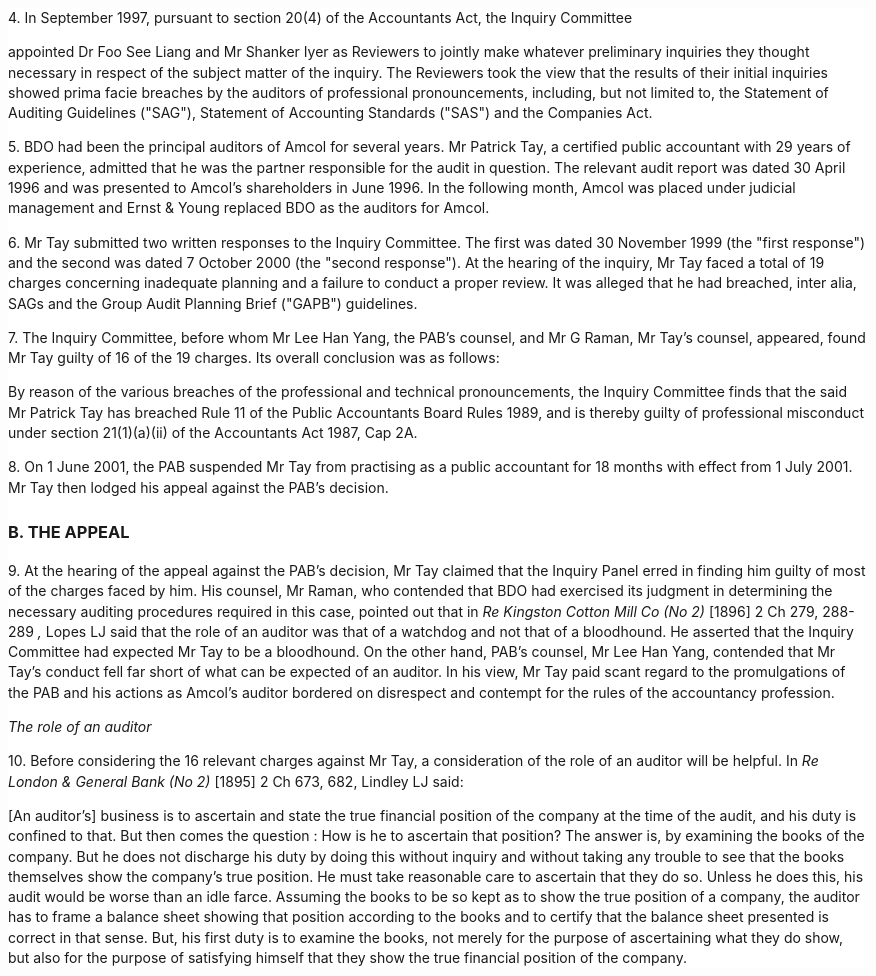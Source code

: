 4\. In September 1997, pursuant to section 20(4) of the Accountants Act, the Inquiry Committee 


appointed Dr Foo See Liang and Mr Shanker Iyer as Reviewers to jointly make whatever preliminary inquiries they thought necessary in respect of the subject matter of the inquiry. The Reviewers took the view that the results of their initial inquiries showed prima facie breaches by the auditors of professional pronouncements, including, but not limited to, the Statement of Auditing Guidelines ("SAG"), Statement of Accounting Standards ("SAS") and the Companies Act. 

5\. BDO had been the principal auditors of Amcol for several years. Mr Patrick Tay, a certified public accountant with 29 years of experience, admitted that he was the partner responsible for the audit in question. The relevant audit report was dated 30 April 1996 and was presented to Amcol’s shareholders in June 1996. In the following month, Amcol was placed under judicial management and Ernst & Young replaced BDO as the auditors for Amcol. 

6\. Mr Tay submitted two written responses to the Inquiry Committee. The first was dated 30 November 1999 (the "first response") and the second was dated 7 October 2000 (the "second response"). At the hearing of the inquiry, Mr Tay faced a total of 19 charges concerning inadequate planning and a failure to conduct a proper review. It was alleged that he had breached, inter alia, SAGs and the Group Audit Planning Brief ("GAPB") guidelines. 

7\. The Inquiry Committee, before whom Mr Lee Han Yang, the PAB’s counsel, and Mr G Raman, Mr Tay’s counsel, appeared, found Mr Tay guilty of 16 of the 19 charges. Its overall conclusion was as follows: 

 By reason of the various breaches of the professional and technical pronouncements, the Inquiry Committee finds that the said Mr Patrick Tay has breached Rule 11 of the Public Accountants Board Rules 1989, and is thereby guilty of professional misconduct under section 21(1)(a)(ii) of the Accountants Act 1987, Cap 2A. 

8\. On 1 June 2001, the PAB suspended Mr Tay from practising as a public accountant for 18 months with effect from 1 July 2001. Mr Tay then lodged his appeal against the PAB’s decision. 

### B. THE APPEAL 

9\. At the hearing of the appeal against the PAB’s decision, Mr Tay claimed that the Inquiry Panel erred in finding him guilty of most of the charges faced by him. His counsel, Mr Raman, who contended that BDO had exercised its judgment in determining the necessary auditing procedures required in this case, pointed out that in _Re Kingston Cotton Mill Co (No 2)_ [1896] 2 Ch 279, 288-289 _,_ Lopes LJ said that the role of an auditor was that of a watchdog and not that of a bloodhound. He asserted that the Inquiry Committee had expected Mr Tay to be a bloodhound. On the other hand, PAB’s counsel, Mr Lee Han Yang, contended that Mr Tay’s conduct fell far short of what can be expected of an auditor. In his view, Mr Tay paid scant regard to the promulgations of the PAB and his actions as Amcol’s auditor bordered on disrespect and contempt for the rules of the accountancy profession. 

_The role of an auditor_ 

10\. Before considering the 16 relevant charges against Mr Tay, a consideration of the role of an auditor will be helpful. In _Re London & General Bank (No 2)_ [1895] 2 Ch 673, 682, Lindley LJ said: 


 [An auditor’s] business is to ascertain and state the true financial position of the company at the time of the audit, and his duty is confined to that. But then comes the question : How is he to ascertain that position? The answer is, by examining the books of the company. But he does not discharge his duty by doing this without inquiry and without taking any trouble to see that the books themselves show the company’s true position. He must take reasonable care to ascertain that they do so. Unless he does this, his audit would be worse than an idle farce. Assuming the books to be so kept as to show the true position of a company, the auditor has to frame a balance sheet showing that position according to the books and to certify that the balance sheet presented is correct in that sense. But, his first duty is to examine the books, not merely for the purpose of ascertaining what they do show, but also for the purpose of satisfying himself that they show the true financial position of the company. 
